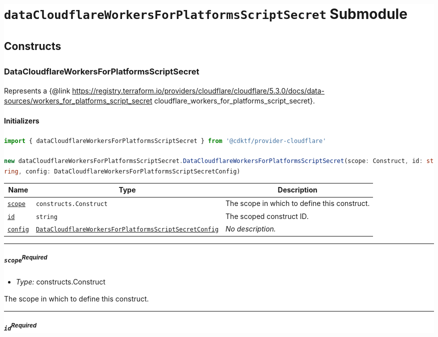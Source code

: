 # `dataCloudflareWorkersForPlatformsScriptSecret` Submodule <a name="`dataCloudflareWorkersForPlatformsScriptSecret` Submodule" id="@cdktf/provider-cloudflare.dataCloudflareWorkersForPlatformsScriptSecret"></a>

## Constructs <a name="Constructs" id="Constructs"></a>

### DataCloudflareWorkersForPlatformsScriptSecret <a name="DataCloudflareWorkersForPlatformsScriptSecret" id="@cdktf/provider-cloudflare.dataCloudflareWorkersForPlatformsScriptSecret.DataCloudflareWorkersForPlatformsScriptSecret"></a>

Represents a {@link https://registry.terraform.io/providers/cloudflare/cloudflare/5.3.0/docs/data-sources/workers_for_platforms_script_secret cloudflare_workers_for_platforms_script_secret}.

#### Initializers <a name="Initializers" id="@cdktf/provider-cloudflare.dataCloudflareWorkersForPlatformsScriptSecret.DataCloudflareWorkersForPlatformsScriptSecret.Initializer"></a>

```typescript
import { dataCloudflareWorkersForPlatformsScriptSecret } from '@cdktf/provider-cloudflare'

new dataCloudflareWorkersForPlatformsScriptSecret.DataCloudflareWorkersForPlatformsScriptSecret(scope: Construct, id: string, config: DataCloudflareWorkersForPlatformsScriptSecretConfig)
```

| **Name** | **Type** | **Description** |
| --- | --- | --- |
| <code><a href="#@cdktf/provider-cloudflare.dataCloudflareWorkersForPlatformsScriptSecret.DataCloudflareWorkersForPlatformsScriptSecret.Initializer.parameter.scope">scope</a></code> | <code>constructs.Construct</code> | The scope in which to define this construct. |
| <code><a href="#@cdktf/provider-cloudflare.dataCloudflareWorkersForPlatformsScriptSecret.DataCloudflareWorkersForPlatformsScriptSecret.Initializer.parameter.id">id</a></code> | <code>string</code> | The scoped construct ID. |
| <code><a href="#@cdktf/provider-cloudflare.dataCloudflareWorkersForPlatformsScriptSecret.DataCloudflareWorkersForPlatformsScriptSecret.Initializer.parameter.config">config</a></code> | <code><a href="#@cdktf/provider-cloudflare.dataCloudflareWorkersForPlatformsScriptSecret.DataCloudflareWorkersForPlatformsScriptSecretConfig">DataCloudflareWorkersForPlatformsScriptSecretConfig</a></code> | *No description.* |

---

##### `scope`<sup>Required</sup> <a name="scope" id="@cdktf/provider-cloudflare.dataCloudflareWorkersForPlatformsScriptSecret.DataCloudflareWorkersForPlatformsScriptSecret.Initializer.parameter.scope"></a>

- *Type:* constructs.Construct

The scope in which to define this construct.

---

##### `id`<sup>Required</sup> <a name="id" id="@cdktf/provider-cloudflare.dataCloudflareWorkersForPlatformsScriptSecret.DataCloudflareWorkersForPlatformsScriptSecret.Initializer.parameter.id"></a>
